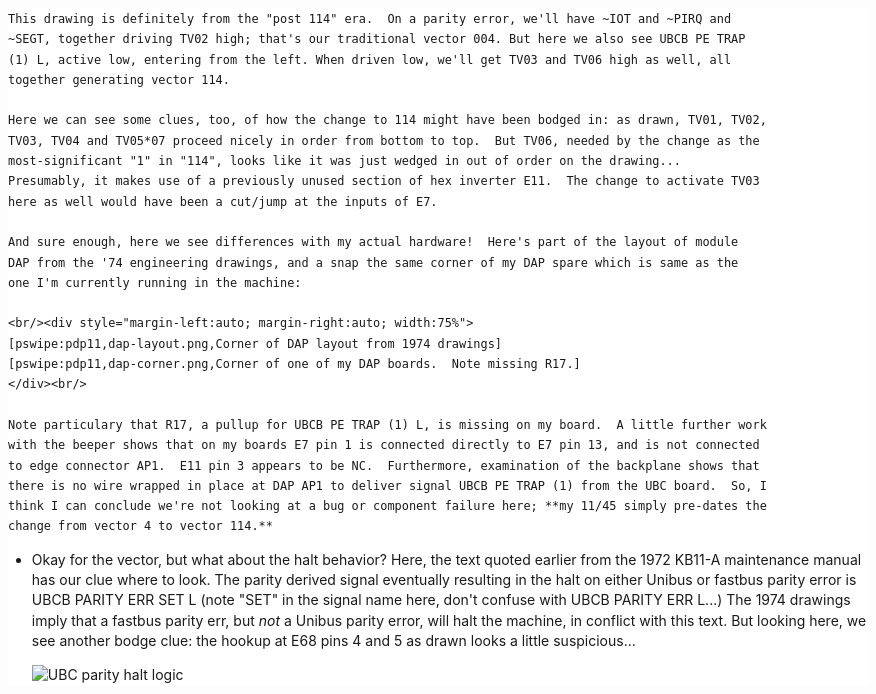     This drawing is definitely from the "post 114" era.  On a parity error, we'll have ~IOT and ~PIRQ and
    ~SEGT, together driving TV02 high; that's our traditional vector 004. But here we also see UBCB PE TRAP
    (1) L, active low, entering from the left. When driven low, we'll get TV03 and TV06 high as well, all
    together generating vector 114.

    Here we can see some clues, too, of how the change to 114 might have been bodged in: as drawn, TV01, TV02,
    TV03, TV04 and TV05*07 proceed nicely in order from bottom to top.  But TV06, needed by the change as the
    most-significant "1" in "114", looks like it was just wedged in out of order on the drawing...
    Presumably, it makes use of a previously unused section of hex inverter E11.  The change to activate TV03
    here as well would have been a cut/jump at the inputs of E7.

    And sure enough, here we see differences with my actual hardware!  Here's part of the layout of module
    DAP from the '74 engineering drawings, and a snap the same corner of my DAP spare which is same as the
    one I'm currently running in the machine:

    <br/><div style="margin-left:auto; margin-right:auto; width:75%">
    [pswipe:pdp11,dap-layout.png,Corner of DAP layout from 1974 drawings] 
    [pswipe:pdp11,dap-corner.png,Corner of one of my DAP boards.  Note missing R17.]
    </div><br/>

    Note particulary that R17, a pullup for UBCB PE TRAP (1) L, is missing on my board.  A little further work
    with the beeper shows that on my boards E7 pin 1 is connected directly to E7 pin 13, and is not connected
    to edge connector AP1.  E11 pin 3 appears to be NC.  Furthermore, examination of the backplane shows that
    there is no wire wrapped in place at DAP AP1 to deliver signal UBCB PE TRAP (1) from the UBC board.  So, I
    think I can conclude we're not looking at a bug or component failure here; **my 11/45 simply pre-dates the
    change from vector 4 to vector 114.**

- Okay for the vector, but what about the halt behavior?  Here, the text quoted earlier from the 1972 KB11-A
  maintenance manual has our clue where to look.  The parity derived signal eventually resulting in the halt
  on either Unibus or fastbus parity error is UBCB PARITY ERR SET L (note "SET" in the signal name here, don't
  confuse with UBCB PARITY ERR L...)  The 1974 drawings imply that a fastbus parity err, but _not_ a Unibus
  parity error, will halt the machine, in conflict with this text. But looking here, we see another bodge
  clue: the hookup at E68 pins 4 and 5 as drawn looks a little suspicious...
  
    <img style="display:block; margin-left:auto; margin-right:auto" src="/images/pdp11/ubcb-parity-halt.jpeg" title="UBC parity halt logic"/>
